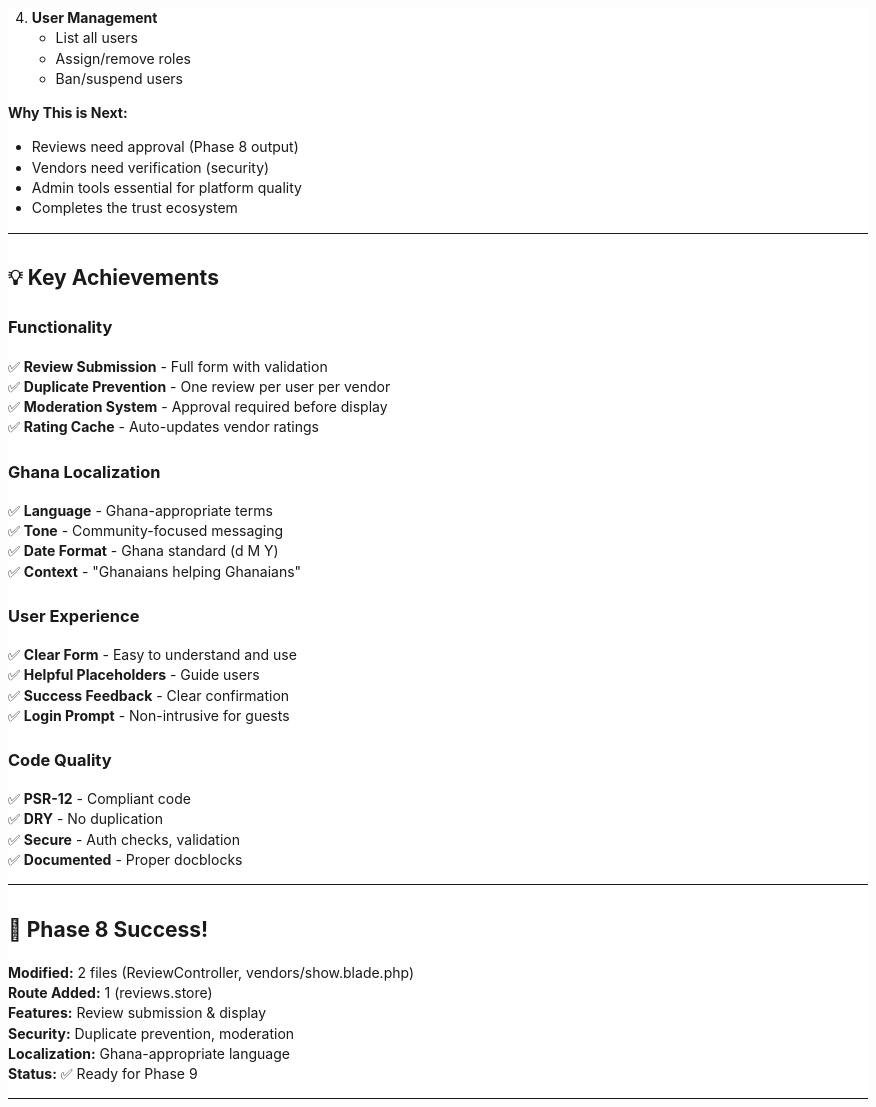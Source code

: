4. **User Management**
   - List all users
   - Assign/remove roles
   - Ban/suspend users

**Why This is Next:**
- Reviews need approval (Phase 8 output)
- Vendors need verification (security)
- Admin tools essential for platform quality
- Completes the trust ecosystem

---

## 💡 Key Achievements

### Functionality
✅ **Review Submission** - Full form with validation  
✅ **Duplicate Prevention** - One review per user per vendor  
✅ **Moderation System** - Approval required before display  
✅ **Rating Cache** - Auto-updates vendor ratings  

### Ghana Localization
✅ **Language** - Ghana-appropriate terms  
✅ **Tone** - Community-focused messaging  
✅ **Date Format** - Ghana standard (d M Y)  
✅ **Context** - "Ghanaians helping Ghanaians"  

### User Experience
✅ **Clear Form** - Easy to understand and use  
✅ **Helpful Placeholders** - Guide users  
✅ **Success Feedback** - Clear confirmation  
✅ **Login Prompt** - Non-intrusive for guests  

### Code Quality
✅ **PSR-12** - Compliant code  
✅ **DRY** - No duplication  
✅ **Secure** - Auth checks, validation  
✅ **Documented** - Proper docblocks  

---

## 🎊 Phase 8 Success!

**Modified:** 2 files (ReviewController, vendors/show.blade.php)  
**Route Added:** 1 (reviews.store)  
**Features:** Review submission & display  
**Security:** Duplicate prevention, moderation  
**Localization:** Ghana-appropriate language  
**Status:** ✅ Ready for Phase 9  

---
